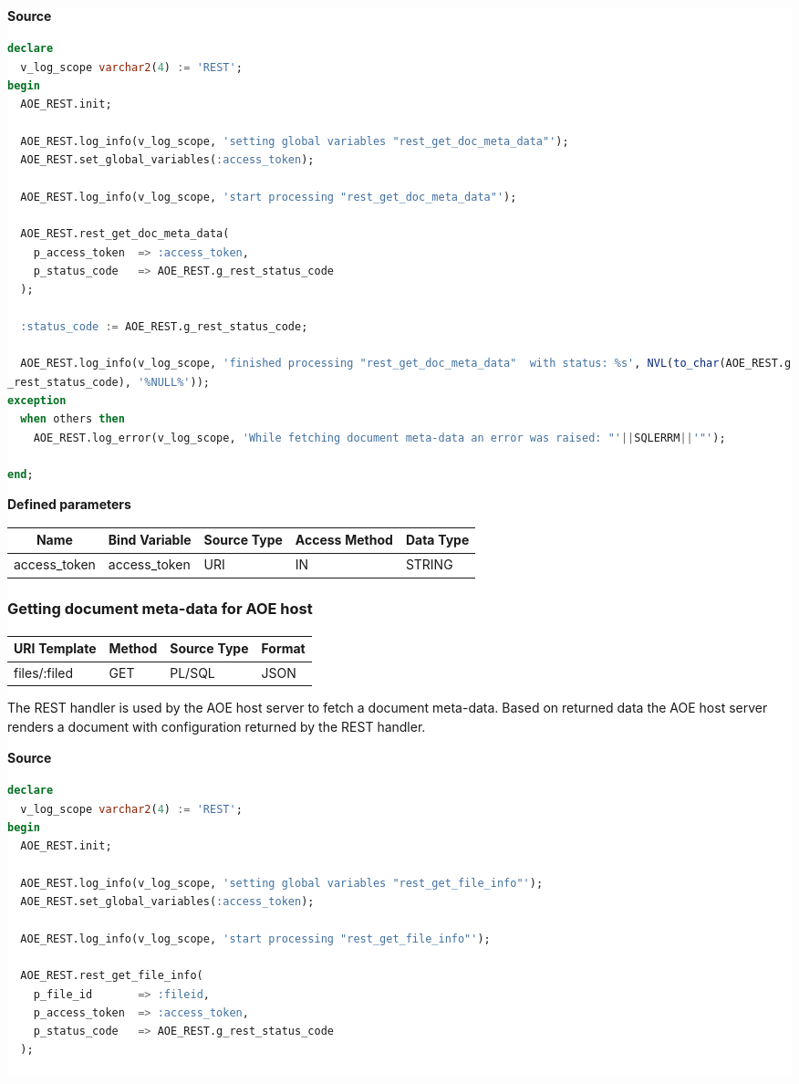**Source**

```sql
declare
  v_log_scope varchar2(4) := 'REST';
begin
  AOE_REST.init;
  
  AOE_REST.log_info(v_log_scope, 'setting global variables "rest_get_doc_meta_data"');
  AOE_REST.set_global_variables(:access_token);
  
  AOE_REST.log_info(v_log_scope, 'start processing "rest_get_doc_meta_data"');
  
  AOE_REST.rest_get_doc_meta_data(
    p_access_token  => :access_token, 
    p_status_code   => AOE_REST.g_rest_status_code
  );
  
  :status_code := AOE_REST.g_rest_status_code;

  AOE_REST.log_info(v_log_scope, 'finished processing "rest_get_doc_meta_data"  with status: %s', NVL(to_char(AOE_REST.g_rest_status_code), '%NULL%'));
exception
  when others then
    AOE_REST.log_error(v_log_scope, 'While fetching document meta-data an error was raised: "'||SQLERRM||'"');

end;
```



**Defined parameters**

| **Name**      | **Bind Variable** | **Source Type** | **Access Method** | **Data Type** |
| ------------- | ----------------- | --------------- | ----------------- | ------------- |
| access\_token | access\_token     | URI             | IN                | STRING        |



### Getting document meta-data for AOE host

| URI Template | Method | Source Type | Format |
| ------------ | ------ | ----------- | ------ |
| files/:filed | GET    | PL/SQL      | JSON   |

The REST handler is used by the AOE host server to fetch a document meta-data. Based on returned data the AOE host server renders a document with configuration returned by the REST handler.

**Source**

```sql
declare
  v_log_scope varchar2(4) := 'REST';
begin
  AOE_REST.init;
  
  AOE_REST.log_info(v_log_scope, 'setting global variables "rest_get_file_info"');
  AOE_REST.set_global_variables(:access_token);
  
  AOE_REST.log_info(v_log_scope, 'start processing "rest_get_file_info"');
  
  AOE_REST.rest_get_file_info(
    p_file_id       => :fileid, 
    p_access_token  => :access_token, 
    p_status_code   => AOE_REST.g_rest_status_code
  );
  
```
